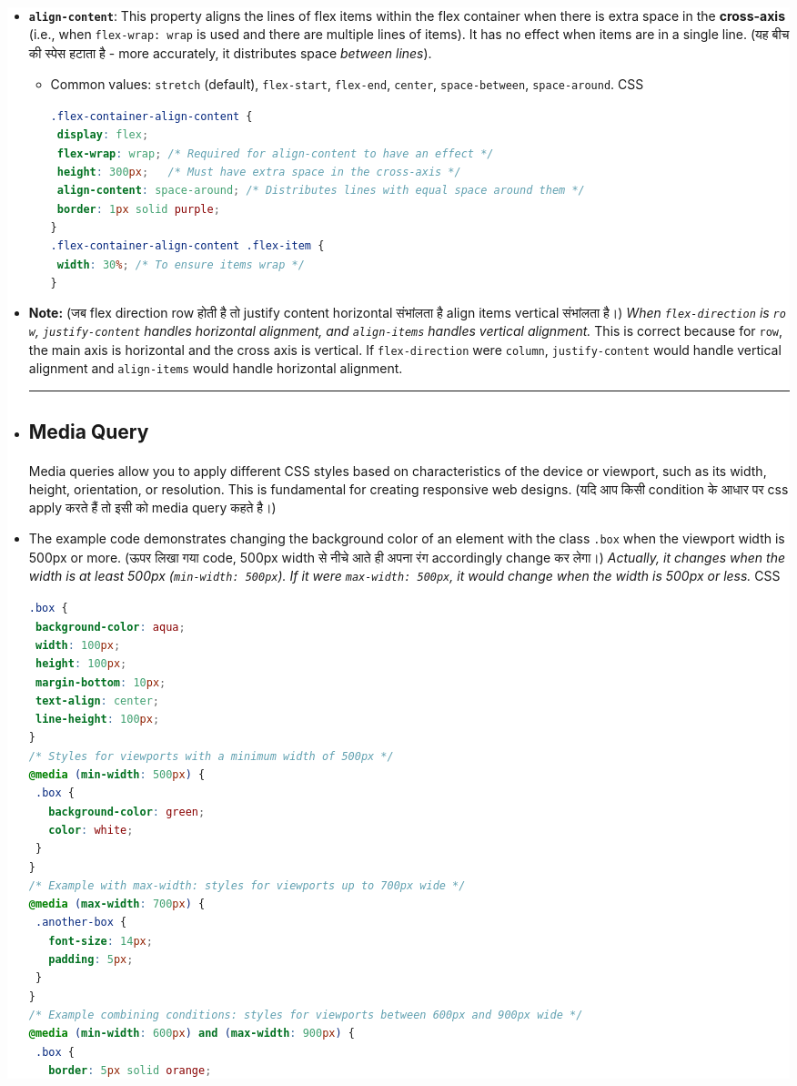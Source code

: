 - **`align-content`**: This property aligns the lines of flex items within the flex container when there is extra space in the **cross-axis** (i.e., when `flex-wrap: wrap` is used and there are multiple lines of items). It has no effect when items are in a single line. (यह बीच की स्पेस हटाता है - more accurately, it distributes space *between lines*).
	- Common values: `stretch` (default), `flex-start`, `flex-end`, `center`, `space-between`, `space-around`.
	  CSS
	  ```css
	  .flex-container-align-content {
	   display: flex;
	   flex-wrap: wrap; /* Required for align-content to have an effect */
	   height: 300px;   /* Must have extra space in the cross-axis */
	   align-content: space-around; /* Distributes lines with equal space around them */
	   border: 1px solid purple;
	  }
	  .flex-container-align-content .flex-item {
	   width: 30%; /* To ensure items wrap */
	  }
	  ```
- **Note:** (जब flex direction row होती है तो justify content horizontal संभांलता है align items vertical संभांलता है।) *When `flex-direction` is `row`, `justify-content` handles horizontal alignment, and `align-items` handles vertical alignment.* This is correct because for `row`, the main axis is horizontal and the cross axis is vertical. If `flex-direction` were `column`, `justify-content` would handle vertical alignment and `align-items` would handle horizontal alignment.
  
  ---
- ## Media Query
  
  Media queries allow you to apply different CSS styles based on characteristics of the device or viewport, such as its width, height, orientation, or resolution. This is fundamental for creating responsive web designs. (यदि आप किसी condition के आधार पर css apply करते हैं तो इसी को media query कहते है।)
- The example code demonstrates changing the background color of an element with the class `.box` when the viewport width is 500px or more. (ऊपर लिखा गया code, 500px width से नीचे आते ही अपना रंग accordingly change कर लेगा।) *Actually, it changes when the width is *at least* 500px (`min-width: 500px`). If it were `max-width: 500px`, it would change when the width is 500px or less.*
  CSS
  ```css
  .box {
   background-color: aqua;
   width: 100px;
   height: 100px;
   margin-bottom: 10px;
   text-align: center;
   line-height: 100px;
  }
  /* Styles for viewports with a minimum width of 500px */
  @media (min-width: 500px) {
   .box {
     background-color: green;
     color: white;
   }
  }
  /* Example with max-width: styles for viewports up to 700px wide */
  @media (max-width: 700px) {
   .another-box {
     font-size: 14px;
     padding: 5px;
   }
  }
  /* Example combining conditions: styles for viewports between 600px and 900px wide */
  @media (min-width: 600px) and (max-width: 900px) {
   .box {
     border: 5px solid orange;
  ```